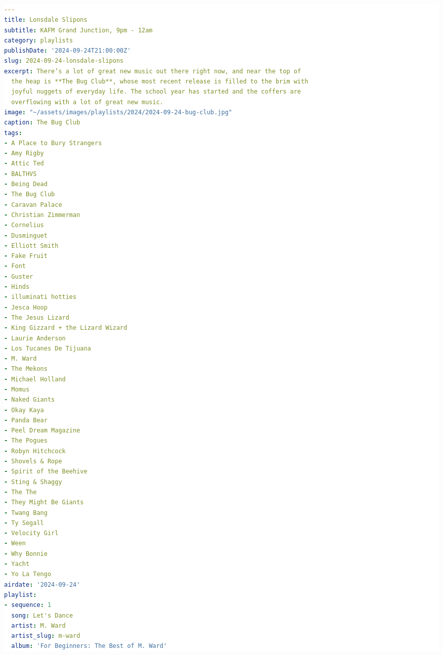 ```yaml
---
title: Lonsdale Slipons
subtitle: KAFM Grand Junction, 9pm - 12am
category: playlists
publishDate: '2024-09-24T21:00:00Z'
slug: 2024-09-24-lonsdale-slipons
excerpt: There’s a lot of great new music out there right now, and near the top of
  the heap is **The Bug Club**, whose most recent release is filled to the brim with
  joyful nuggets of everyday life. The school year has started and the coffers are
  overflowing with a lot of great new music.
image: "~/assets/images/playlists/2024/2024-09-24-bug-club.jpg"
caption: The Bug Club
tags:
- A Place to Bury Strangers
- Amy Rigby
- Attic Ted
- BALTHVS
- Being Dead
- The Bug Club
- Caravan Palace
- Christian Zimmerman
- Cornelius
- Dusminguet
- Elliott Smith
- Fake Fruit
- Font
- Guster
- Hinds
- illuminati hotties
- Jesca Hoop
- The Jesus Lizard
- King Gizzard + the Lizard Wizard
- Laurie Anderson
- Los Tucanes De Tijuana
- M. Ward
- The Mekons
- Michael Holland
- Momus
- Naked Giants
- Okay Kaya
- Panda Bear
- Peel Dream Magazine
- The Pogues
- Robyn Hitchcock
- Shovels & Rope
- Spirit of the Beehive
- Sting & Shaggy
- The The
- They Might Be Giants
- Twang Bang
- Ty Segall
- Velocity Girl
- Ween
- Why Bonnie
- Yacht
- Yo La Tengo
airdate: '2024-09-24'
playlist:
- sequence: 1
  song: Let's Dance
  artist: M. Ward
  artist_slug: m-ward
  album: 'For Beginners: The Best of M. Ward'
```